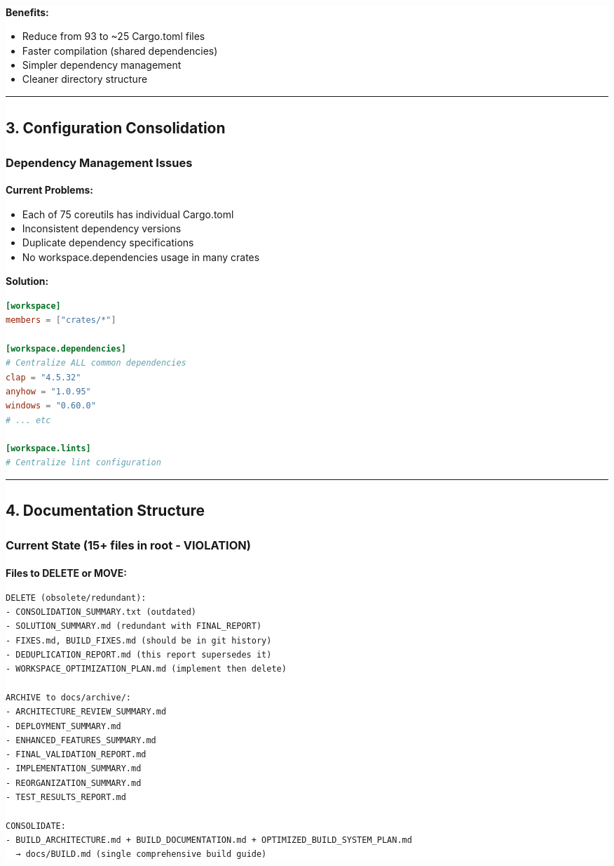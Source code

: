 **Benefits:**

- Reduce from 93 to ~25 Cargo.toml files
- Faster compilation (shared dependencies)
- Simpler dependency management
- Cleaner directory structure

______________________________________________________________________

## 3. Configuration Consolidation

### Dependency Management Issues

**Current Problems:**

- Each of 75 coreutils has individual Cargo.toml
- Inconsistent dependency versions
- Duplicate dependency specifications
- No workspace.dependencies usage in many crates

**Solution:**

```toml
[workspace]
members = ["crates/*"]

[workspace.dependencies]
# Centralize ALL common dependencies
clap = "4.5.32"
anyhow = "1.0.95"
windows = "0.60.0"
# ... etc

[workspace.lints]
# Centralize lint configuration
```

______________________________________________________________________

## 4. Documentation Structure

### Current State (15+ files in root - VIOLATION)

**Files to DELETE or MOVE:**

```
DELETE (obsolete/redundant):
- CONSOLIDATION_SUMMARY.txt (outdated)
- SOLUTION_SUMMARY.md (redundant with FINAL_REPORT)
- FIXES.md, BUILD_FIXES.md (should be in git history)
- DEDUPLICATION_REPORT.md (this report supersedes it)
- WORKSPACE_OPTIMIZATION_PLAN.md (implement then delete)

ARCHIVE to docs/archive/:
- ARCHITECTURE_REVIEW_SUMMARY.md
- DEPLOYMENT_SUMMARY.md
- ENHANCED_FEATURES_SUMMARY.md
- FINAL_VALIDATION_REPORT.md
- IMPLEMENTATION_SUMMARY.md
- REORGANIZATION_SUMMARY.md
- TEST_RESULTS_REPORT.md

CONSOLIDATE:
- BUILD_ARCHITECTURE.md + BUILD_DOCUMENTATION.md + OPTIMIZED_BUILD_SYSTEM_PLAN.md
  → docs/BUILD.md (single comprehensive build guide)

```